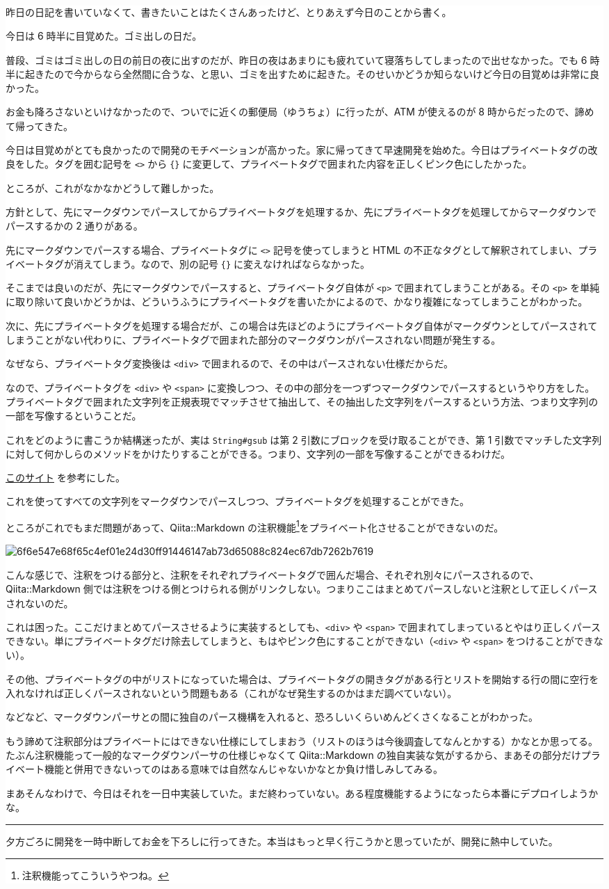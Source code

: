 昨日の日記を書いていなくて、書きたいことはたくさんあったけど、とりあえず今日のことから書く。

今日は 6 時半に目覚めた。ゴミ出しの日だ。

普段、ゴミはゴミ出しの日の前日の夜に出すのだが、昨日の夜はあまりにも疲れていて寝落ちしてしまったので出せなかった。でも 6 時半に起きたので今からなら全然間に合うな、と思い、ゴミを出すために起きた。そのせいかどうか知らないけど今日の目覚めは非常に良かった。

お金も降ろさないといけなかったので、ついでに近くの郵便局（ゆうちょ）に行ったが、ATM が使えるのが 8 時からだったので、諦めて帰ってきた。

今日は目覚めがとても良かったので開発のモチベーションが高かった。家に帰ってきて早速開発を始めた。今日はプライベートタグの改良をした。タグを囲む記号を `<>` から `{}` に変更して、プライベートタグで囲まれた内容を正しくピンク色にしたかった。

ところが、これがなかなかどうして難しかった。

方針として、先にマークダウンでパースしてからプライベートタグを処理するか、先にプライベートタグを処理してからマークダウンでパースするかの 2 通りがある。

先にマークダウンでパースする場合、プライベートタグに `<>` 記号を使ってしまうと HTML の不正なタグとして解釈されてしまい、プライベートタグが消えてしまう。なので、別の記号 `{}` に変えなければならなかった。

そこまでは良いのだが、先にマークダウンでパースすると、プライベートタグ自体が `<p>` で囲まれてしまうことがある。その `<p>` を単純に取り除いて良いかどうかは、どういうふうにプライベートタグを書いたかによるので、かなり複雑になってしまうことがわかった。

次に、先にプライベートタグを処理する場合だが、この場合は先ほどのようにプライベートタグ自体がマークダウンとしてパースされてしまうことがない代わりに、プライベートタグで囲まれた部分のマークダウンがパースされない問題が発生する。

なぜなら、プライベートタグ変換後は `<div>` で囲まれるので、その中はパースされない仕様だからだ。

なので、プライベートタグを `<div>` や `<span>` に変換しつつ、その中の部分を一つずつマークダウンでパースするというやり方をした。プライベートタグで囲まれた文字列を正規表現でマッチさせて抽出して、その抽出した文字列をパースするという方法、つまり文字列の一部を写像するということだ。

これをどのように書こうか結構迷ったが、実は `String#gsub` は第 2 引数にブロックを受け取ることができ、第 1 引数でマッチした文字列に対して何かしらのメソッドをかけたりすることができる。つまり、文字列の一部を写像することができるわけだ。

[このサイト](https://qiita.com/neko_the_shadow/items/4693cf0ec0847d2130d6) を参考にした。

これを使ってすべての文字列をマークダウンでパースしつつ、プライベートタグを処理することができた。

ところがこれでもまだ問題があって、Qiita::Markdown の注釈機能[^1]をプライベート化させることができないのだ。

[^1]: 注釈機能ってこういうやつね。

![6f6e547e68f65c4ef01e24d30ff91446147ab73d65088c824ec67db7262b7619](https://noraworld.github.io/box-bulbasaur/2020/07/6f6e547e68f65c4ef01e24d30ff91446147ab73d65088c824ec67db7262b7619.png)

こんな感じで、注釈をつける部分と、注釈をそれぞれプライベートタグで囲んだ場合、それぞれ別々にパースされるので、Qiita::Markdown 側では注釈をつける側とつけられる側がリンクしない。つまりここはまとめてパースしないと注釈として正しくパースされないのだ。

これは困った。ここだけまとめてパースさせるように実装するとしても、`<div>` や `<span>` で囲まれてしまっているとやはり正しくパースできない。単にプライベートタグだけ除去してしまうと、もはやピンク色にすることができない（`<div>` や `<span>` をつけることができない）。

その他、プライベートタグの中がリストになっていた場合は、プライベートタグの開きタグがある行とリストを開始する行の間に空行を入れなければ正しくパースされないという問題もある（これがなぜ発生するのかはまだ調べていない）。

などなど、マークダウンパーサとの間に独自のパース機構を入れると、恐ろしいくらいめんどくさくなることがわかった。

もう諦めて注釈部分はプライベートにはできない仕様にしてしまおう（リストのほうは今後調査してなんとかする）かなとか思ってる。たぶん注釈機能って一般的なマークダウンパーサの仕様じゃなくて Qiita::Markdown の独自実装な気がするから、まあその部分だけプライベート機能と併用できないってのはある意味では自然なんじゃないかなとか負け惜しみしてみる。

まあそんなわけで、今日はそれを一日中実装していた。まだ終わっていない。ある程度機能するようになったら本番にデプロイしようかな。

---

夕方ごろに開発を一時中断してお金を下ろしに行ってきた。本当はもっと早く行こうかと思っていたが、開発に熱中していた。


[^2]: 何度も言ってしつこいけど、こんな最悪なコンディションでよく一日中開発をする気力を保てたなって今考えても感心する。